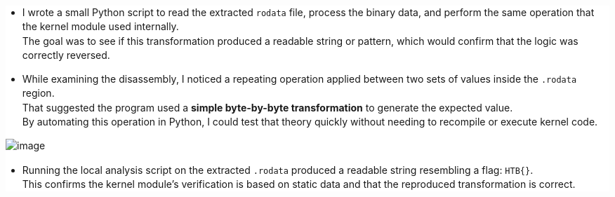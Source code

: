 - I wrote a small Python script to read the extracted `rodata` file, process the binary data, and perform the same operation that the kernel module used internally.  
The goal was to see if this transformation produced a readable string or pattern, which would confirm that the logic was correctly reversed.

- While examining the disassembly, I noticed a repeating operation applied between two sets of values inside the `.rodata` region.  
That suggested the program used a **simple byte-by-byte transformation** to generate the expected value.  
By automating this operation in Python, I could test that theory quickly without needing to recompile or execute kernel code.

<img width="542" height="197" alt="image" src="https://github.com/user-attachments/assets/2f14a834-3ae7-4c96-abfe-e51347add059" />

- Running the local analysis script on the extracted `.rodata` produced a readable string resembling a flag: `HTB{}`.  
This confirms the kernel module’s verification is based on static data and that the reproduced transformation is correct. 

